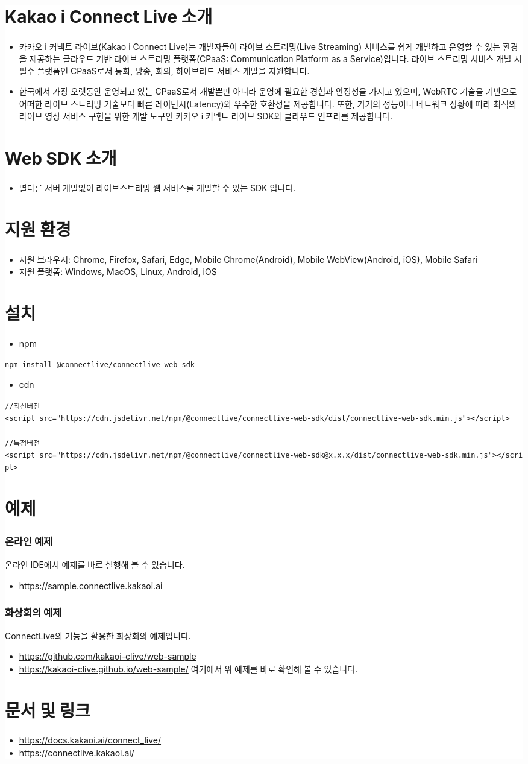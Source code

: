 # Kakao i Connect Live 소개
- 카카오 i 커넥트 라이브(Kakao i Connect Live)는 개발자들이 라이브 스트리밍(Live Streaming) 서비스를 쉽게 개발하고 운영할 수 있는 환경을 제공하는 클라우드 기반 라이브 스트리밍 플랫폼(CPaaS: Communication Platform as a Service)입니다. 라이브 스트리밍 서비스 개발 시 필수 플랫폼인 CPaaS로서 통화, 방송, 회의, 하이브리드 서비스 개발을 지원합니다.

- 한국에서 가장 오랫동안 운영되고 있는 CPaaS로서 개발뿐만 아니라 운영에 필요한 경험과 안정성을 가지고 있으며, WebRTC 기술을 기반으로 어떠한 라이브 스트리밍 기술보다 빠른 레이턴시(Latency)와 우수한 호환성을 제공합니다. 또한, 기기의 성능이나 네트워크 상황에 따라 최적의 라이브 영상 서비스 구현을 위한 개발 도구인 카카오 i 커넥트 라이브 SDK와 클라우드 인프라를 제공합니다.

# Web SDK 소개
- 별다른 서버 개발없이 라이브스트리밍 웹 서비스를 개발할 수 있는 SDK 입니다.

# 지원 환경
- 지원 브라우저: Chrome, Firefox, Safari, Edge, Mobile Chrome(Android), Mobile WebView(Android, iOS), Mobile Safari 
- 지원 플랫폼: Windows, MacOS, Linux, Android, iOS

# 설치
- npm
```
npm install @connectlive/connectlive-web-sdk
```
- cdn
```
//최신버전
<script src="https://cdn.jsdelivr.net/npm/@connectlive/connectlive-web-sdk/dist/connectlive-web-sdk.min.js"></script>

//특정버전
<script src="https://cdn.jsdelivr.net/npm/@connectlive/connectlive-web-sdk@x.x.x/dist/connectlive-web-sdk.min.js"></script>
```

# 예제
### 온라인 예제
온라인 IDE에서 예제를 바로 실행해 볼 수 있습니다.
-  https://sample.connectlive.kakaoi.ai

### 화상회의 예제
ConnectLive의 기능을 활용한 화상회의 예제입니다.
- https://github.com/kakaoi-clive/web-sample
- https://kakaoi-clive.github.io/web-sample/ 여기에서 위 예제를 바로 확인해 볼 수 있습니다.


# 문서 및 링크
- https://docs.kakaoi.ai/connect_live/
- https://connectlive.kakaoi.ai/

